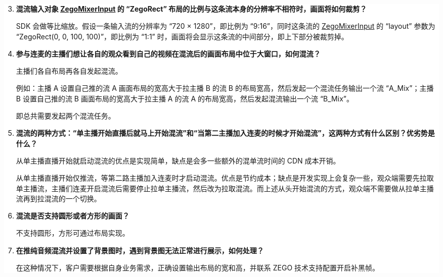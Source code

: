 3. **混流输入对象 [ZegoMixerInput](https://doc-zh.zego.im/article/api?doc=Express_Video_SDK_API~cpp_ue~struct~ZegoMixerInput) 的 “ZegoRect” 布局的比例与这条流本身的分辨率不相符时，画面将如何裁剪？**

    SDK 会做等比缩放。假设一条输入流的分辨率为 “720 × 1280”，即比例为 “9:16”，同时这条流的 [ZegoMixerInput](https://doc-zh.zego.im/article/api?doc=Express_Video_SDK_API~cpp_ue~struct~ZegoMixerInput) 的 “layout” 参数为 “ZegoRect(0, 0, 100, 100)”，即比例为 “1:1” 时，画面将会显示这条流的中间部分，即上下部分被裁剪掉。

4. **参与连麦的主播们想让各自的观众看到自己的视频在混流后的画面布局中位于大窗口，如何混流？**

    主播们各自布局再各自发起混流。

    例如：主播 A 设置自己推的流 A 画面布局的宽高大于拉主播 B 的流 B 的布局宽高，然后发起一个混流任务输出一个流 “A_Mix”；主播 B 设置自己推的流 B 画面布局的宽高大于拉主播 A 的流 A 的布局宽高，然后发起混流输出一个流 “B_Mix”。

    即总共需要发起两个混流任务。

5. **混流的两种方式：“单主播开始直播后就马上开始混流”和“当第二主播加入连麦的时候才开始混流”，这两种方式有什么区别？优劣势是什么？**

    从单主播直播开始就启动混流的优点是实现简单，缺点是会多一些额外的混单流时间的 CDN 成本开销。

    从单主播直播开始仅推流，等第二路主播加入连麦时才启动混流。优点是节约成本；缺点是开发实现上会复杂一些，观众端需要先拉取单主播流，主播们连麦开启混流后需要停止拉单主播流，然后改为拉取混流。而上述从头开始混流的方式，观众端不需要做从拉单主播流再到拉混流的一个切换。

6. **混流是否支持圆形或者方形的画面？**

    不支持圆形，方形可通过布局实现。


7. **在推纯音频混流并设置了背景图时，遇到背景图无法正常进行展示，如何处理？**

   在这种情况下，客户需要根据自身业务需求，正确设置输出布局的宽和高，并联系 ZEGO 技术支持配置开启补黑帧。

<Content />


